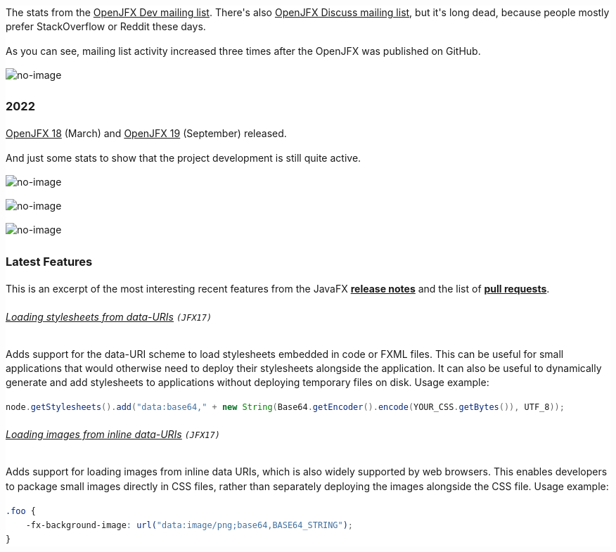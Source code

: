 The stats from the [OpenJFX Dev mailing list](https://mail.openjdk.org/mailman/listinfo/openjfx-dev). There's also [OpenJFX Discuss mailing list](https://mail.openjdk.org/mailman/listinfo/openjfx-discuss), but it's long dead, because people mostly prefer StackOverflow or Reddit these days.

As you can see, mailing list activity increased three times after the OpenJFX was published on GitHub.

![no-image](./charts/mail_msg-per-month.png)

### 2022

[OpenJFX 18](https://github.com/openjdk/jfx/blob/master/doc-files/release-notes-18.md) (March) and [OpenJFX 19](https://github.com/openjdk/jfx/blob/master/doc-files/release-notes-19.md) (September) released.

And just some stats to show that the project development is still quite active.

![no-image](./charts/jbs_2022_by-type.png)

![no-image](./charts/jbs_2022_by-component.png)

![no-image](./charts/jbs_2022_by-status.png)

### Latest Features

This is an excerpt of the most interesting recent features from the JavaFX **[release notes](https://github.com/openjdk/jfx/tree/master/doc-files)** and the list of **[pull requests](https://github.com/openjdk/jfx/pulls)**.

###### [Loading stylesheets from data-URIs](https://github.com/openjdk/jfx/pull/536) `(JFX17)`

Adds support for the data-URI scheme to load stylesheets embedded in code or FXML files. This can be useful for small applications that would otherwise need to deploy their stylesheets alongside the application. It can also be useful to dynamically generate and add stylesheets to applications without deploying temporary files on disk. Usage example:

```java
node.getStylesheets().add("data:base64," + new String(Base64.getEncoder().encode(YOUR_CSS.getBytes()), UTF_8));
```

###### [Loading images from inline data-URIs](https://github.com/openjdk/jfx/pull/508) `(JFX17)`

Adds support for loading images from inline data URIs, which is also widely supported by web browsers. This enables developers to package small images directly in CSS files, rather than separately deploying the images alongside the CSS file. Usage example:

```css
.foo {
    -fx-background-image: url("data:image/png;base64,BASE64_STRING");
}
```
